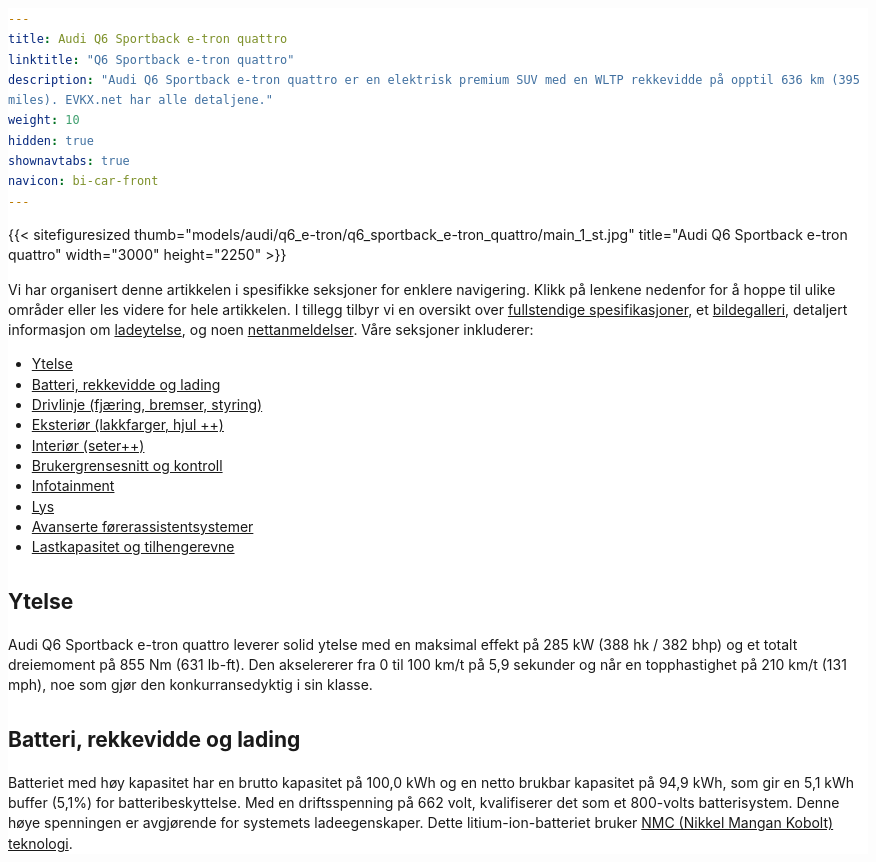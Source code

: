 ```yaml
---
title: Audi Q6 Sportback e-tron quattro
linktitle: "Q6 Sportback e-tron quattro"
description: "Audi Q6 Sportback e-tron quattro er en elektrisk premium SUV med en WLTP rekkevidde på opptil 636 km (395 miles). EVKX.net har alle detaljene."
weight: 10
hidden: true
shownavtabs: true
navicon: bi-car-front
---
```



{{< sitefiguresized thumb="models/audi/q6_e-tron/q6_sportback_e-tron_quattro/main_1_st.jpg" title="Audi Q6 Sportback e-tron quattro" width="3000" height="2250"  >}}

Vi har organisert denne artikkelen i spesifikke seksjoner for enklere navigering. Klikk på lenkene nedenfor for å hoppe til ulike områder eller les videre for hele artikkelen. I tillegg tilbyr vi en oversikt over [fullstendige spesifikasjoner](specifications/), et [bildegalleri](gallery/), detaljert informasjon om [ladeytelse](chargingcurve/), og noen [nettanmeldelser](reviews/). Våre seksjoner inkluderer:

- [Ytelse](#section-performance)
- [Batteri, rekkevidde og lading](#section-battery)
- [Drivlinje (fjæring, bremser, styring)](#section-drivetrain)
- [Eksteriør (lakkfarger, hjul ++)](#section-exterior)
- [Interiør (seter++)](#section-interior)
- [Brukergrensesnitt og kontroll](#section-ui)
- [Infotainment](#section-infotainment)
- [Lys](#section-lights)
- [Avanserte førerassistentsystemer](#section-adas)
- [Lastkapasitet og tilhengerevne](#section-transportation)

<a id="section-performance" style="display: block; position: relative; top: -60px; visibility: hidden;"></a>

## Ytelse

Audi Q6 Sportback e-tron quattro leverer solid ytelse med en maksimal effekt på 285 kW (388 hk / 382 bhp) og et totalt dreiemoment på 855 Nm (631 lb-ft). Den akselererer fra 0 til 100 km/t på 5,9 sekunder og når en topphastighet på 210 km/t (131 mph), noe som gjør den konkurransedyktig i sin klasse.

<a id="section-battery" style="display: block; position: relative; top: -60px; visibility: hidden;"></a>

## Batteri, rekkevidde og lading

Batteriet med høy kapasitet har en brutto kapasitet på 100,0 kWh og en netto brukbar kapasitet på 94,9 kWh, som gir en 5,1 kWh buffer (5,1%) for batteribeskyttelse. Med en driftsspenning på 662 volt, kvalifiserer det som et 800-volts batterisystem. Denne høye spenningen er avgjørende for systemets ladeegenskaper. Dette litium-ion-batteriet bruker [NMC (Nikkel Mangan Kobolt) teknologi](../../../../technology/battery/cellchemistry/#lithium-nickel-manganese-cobalt-oxides-nmc).
